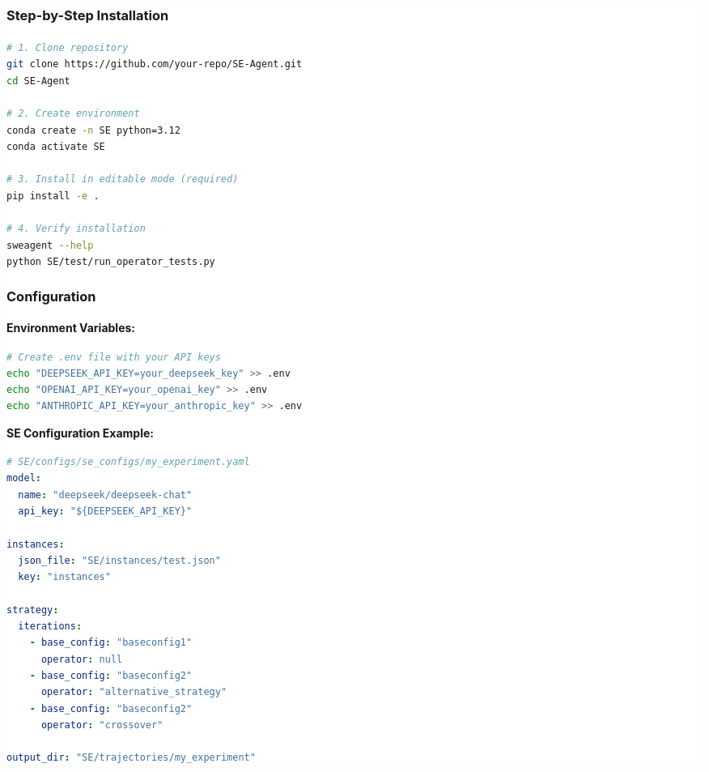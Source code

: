 ### Step-by-Step Installation

```bash
# 1. Clone repository
git clone https://github.com/your-repo/SE-Agent.git
cd SE-Agent

# 2. Create environment  
conda create -n SE python=3.12
conda activate SE

# 3. Install in editable mode (required)
pip install -e .

# 4. Verify installation
sweagent --help
python SE/test/run_operator_tests.py
```

### Configuration

**Environment Variables:**
```bash
# Create .env file with your API keys
echo "DEEPSEEK_API_KEY=your_deepseek_key" >> .env
echo "OPENAI_API_KEY=your_openai_key" >> .env  
echo "ANTHROPIC_API_KEY=your_anthropic_key" >> .env
```

**SE Configuration Example:**
```yaml
# SE/configs/se_configs/my_experiment.yaml
model:
  name: "deepseek/deepseek-chat"
  api_key: "${DEEPSEEK_API_KEY}"

instances:
  json_file: "SE/instances/test.json"
  key: "instances"

strategy:
  iterations:
    - base_config: "baseconfig1"
      operator: null
    - base_config: "baseconfig2"  
      operator: "alternative_strategy"
    - base_config: "baseconfig2"
      operator: "crossover"

output_dir: "SE/trajectories/my_experiment"
```


